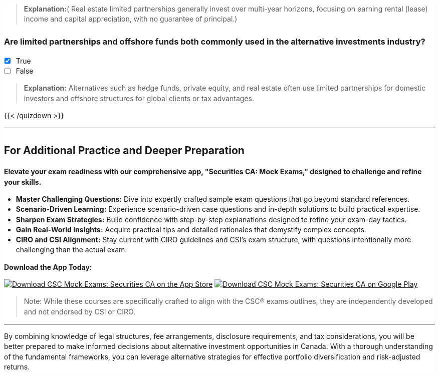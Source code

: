 > **Explanation:**( Real estate limited partnerships generally invest over multi-year horizons, focusing on earning rental (lease) income and capital appreciation, with no guarantee of principal.)


### Are limited partnerships and offshore funds both commonly used in the alternative investments industry?

- [x] True  
- [ ] False  

> **Explanation:** Alternatives such as hedge funds, private equity, and real estate often use limited partnerships for domestic investors and offshore structures for global clients or tax advantages.

{{< /quizdown >}}

---

## For Additional Practice and Deeper Preparation

**Elevate your exam readiness with our comprehensive app, "Securities CA: Mock Exams," designed to challenge and refine your skills.**

* **Master Challenging Questions:** Dive into expertly crafted sample exam questions that go beyond standard references.
* **Scenario-Driven Learning:** Experience scenario-driven case questions and in-depth solutions to build practical expertise.
* **Sharpen Exam Strategies:** Build confidence with step-by-step explanations designed to refine your exam-day tactics.
* **Gain Real-World Insights:** Acquire practical tips and detailed rationales that demystify complex concepts.
* **CIRO and CSI Alignment:** Stay current with CIRO guidelines and CSI’s exam structure, with questions intentionally more challenging than the actual exam.

**Download the App Today:**

[<img src="https://upload.wikimedia.org/wikipedia/commons/3/3c/Download_on_the_App_Store_Badge.svg" height="50" alt="Download CSC Mock Exams: Securities CA on the App Store">](https://apps.apple.com/us/app/securities-ca-mock-exams/id1667869674)
[<img src="https://upload.wikimedia.org/wikipedia/commons/7/78/Google_Play_Store_badge_EN.svg" height="50" alt="Download CSC Mock Exams: Securities CA on Google Play">](https://play.google.com/store/apps/details?id=ca.tokenizer.cscexams)


> Note: While these courses are specifically crafted to align with the CSC® exams outlines, they are independently developed and not endorsed by CSI or CIRO.

---

By combining knowledge of legal structures, fee arrangements, disclosure requirements, and tax considerations, you will be better prepared to make informed decisions about alternative investment opportunities in Canada. With a thorough understanding of the fundamental frameworks, you can leverage alternative strategies for effective portfolio diversification and risk-adjusted returns.

